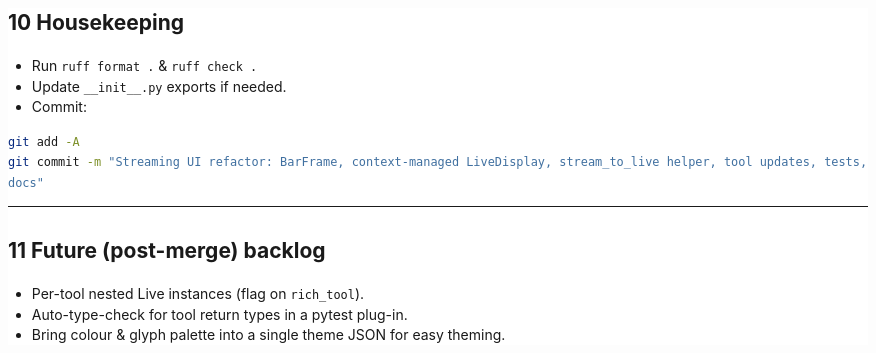
## 10  Housekeeping

* Run `ruff format .` & `ruff check .`
* Update `__init__.py` exports if needed.
* Commit:

```bash
git add -A
git commit -m "Streaming UI refactor: BarFrame, context-managed LiveDisplay, stream_to_live helper, tool updates, tests, docs"
```

---

## 11  Future (post-merge) backlog

* Per-tool nested Live instances (flag on `rich_tool`).
* Auto-type-check for tool return types in a pytest plug-in.
* Bring colour & glyph palette into a single theme JSON for easy theming.

